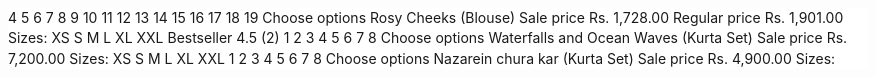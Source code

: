4
5
6
7
8
9
10
11
12
13
14
15
16
17
18
19
Choose options
Rosy Cheeks (Blouse)
Sale price
Rs. 1,728.00
Regular price
Rs. 1,901.00
Sizes:
XS
S
M
L
XL
XXL
Bestseller
4.5
(2)
1
2
3
4
5
6
7
8
Choose options
Waterfalls and Ocean Waves (Kurta Set)
Sale price
Rs. 7,200.00
Sizes:
XS
S
M
L
XL
XXL
1
2
3
4
5
6
7
8
Choose options
Nazarein chura kar (Kurta Set)
Sale price
Rs. 4,900.00
Sizes: